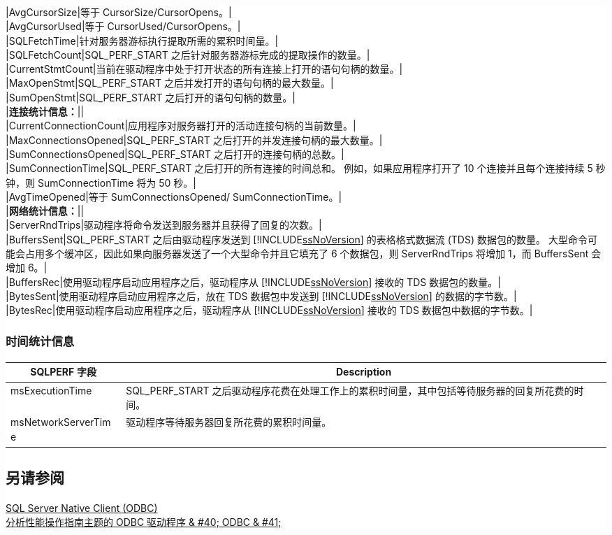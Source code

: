 |AvgCursorSize|等于 CursorSize/CursorOpens。|  
|AvgCursorUsed|等于 CursorUsed/CursorOpens。|  
|SQLFetchTime|针对服务器游标执行提取所需的累积时间量。|  
|SQLFetchCount|SQL_PERF_START 之后针对服务器游标完成的提取操作的数量。|  
|CurrentStmtCount|当前在驱动程序中处于打开状态的所有连接上打开的语句句柄的数量。|  
|MaxOpenStmt|SQL_PERF_START 之后并发打开的语句句柄的最大数量。|  
|SumOpenStmt|SQL_PERF_START 之后打开的语句句柄的数量。|  
|**连接统计信息：**||  
|CurrentConnectionCount|应用程序对服务器打开的活动连接句柄的当前数量。|  
|MaxConnectionsOpened|SQL_PERF_START 之后打开的并发连接句柄的最大数量。|  
|SumConnectionsOpened|SQL_PERF_START 之后打开的连接句柄的总数。|  
|SumConnectionTime|SQL_PERF_START 之后打开的所有连接的时间总和。 例如，如果应用程序打开了 10 个连接并且每个连接持续 5 秒钟，则 SumConnectionTime 将为 50 秒。|  
|AvgTimeOpened|等于 SumConnectionsOpened/ SumConnectionTime。|  
|**网络统计信息：**||  
|ServerRndTrips|驱动程序将命令发送到服务器并且获得了回复的次数。|  
|BuffersSent|SQL_PERF_START 之后由驱动程序发送到 [!INCLUDE[ssNoVersion](../../../includes/ssnoversion-md.md)] 的表格格式数据流 (TDS) 数据包的数量。 大型命令可能会占用多个缓冲区，因此如果向服务器发送了一个大型命令并且它填充了 6 个数据包，则 ServerRndTrips 将增加 1，而 BuffersSent 会增加 6。|  
|BuffersRec|使用驱动程序启动应用程序之后，驱动程序从 [!INCLUDE[ssNoVersion](../../../includes/ssnoversion-md.md)] 接收的 TDS 数据包的数量。|  
|BytesSent|使用驱动程序启动应用程序之后，放在 TDS 数据包中发送到 [!INCLUDE[ssNoVersion](../../../includes/ssnoversion-md.md)] 的数据的字节数。|  
|BytesRec|使用驱动程序启动应用程序之后，驱动程序从 [!INCLUDE[ssNoVersion](../../../includes/ssnoversion-md.md)] 接收的 TDS 数据包中数据的字节数。|  
  
### <a name="time-statistics"></a>时间统计信息  
  
|SQLPERF 字段|Description|  
|-------------------|-----------------|  
|msExecutionTime|SQL_PERF_START 之后驱动程序花费在处理工作上的累积时间量，其中包括等待服务器的回复所花费的时间。|  
|msNetworkServerTime|驱动程序等待服务器回复所花费的累积时间量。|  
  
## <a name="see-also"></a>另请参阅  
 [SQL Server Native Client &#40;ODBC&#41;](../../../relational-databases/native-client/odbc/sql-server-native-client-odbc.md)   
 [分析性能操作指南主题的 ODBC 驱动程序 & #40; ODBC & #41;](../../../relational-databases/native-client-odbc-how-to/profiling-odbc-driver-performance-odbc.md)  
  
  
